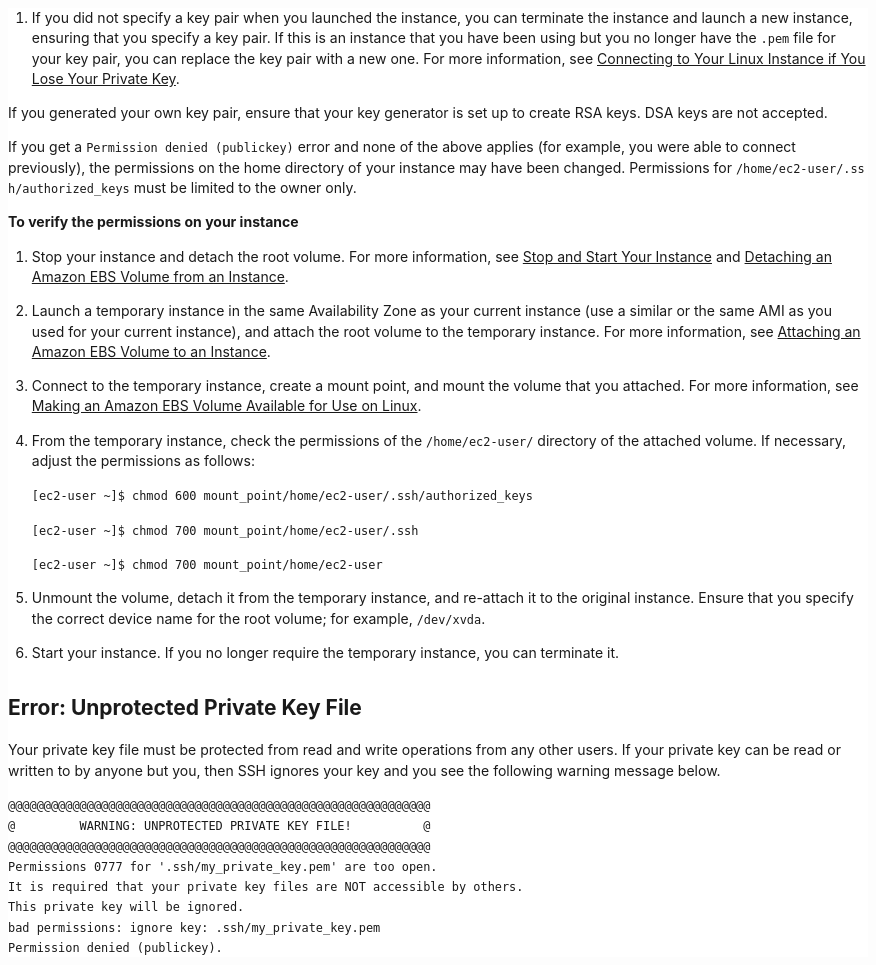 1. If you did not specify a key pair when you launched the instance, you can terminate the instance and launch a new instance, ensuring that you specify a key pair\. If this is an instance that you have been using but you no longer have the `.pem` file for your key pair, you can replace the key pair with a new one\. For more information, see [Connecting to Your Linux Instance if You Lose Your Private Key](ec2-key-pairs.md#replacing-lost-key-pair)\.

If you generated your own key pair, ensure that your key generator is set up to create RSA keys\. DSA keys are not accepted\.

If you get a `Permission denied (publickey)` error and none of the above applies \(for example, you were able to connect previously\), the permissions on the home directory of your instance may have been changed\. Permissions for `/home/ec2-user/.ssh/authorized_keys` must be limited to the owner only\.

**To verify the permissions on your instance**

1. Stop your instance and detach the root volume\. For more information, see [Stop and Start Your Instance](Stop_Start.md) and [Detaching an Amazon EBS Volume from an Instance](ebs-detaching-volume.md)\.

1. Launch a temporary instance in the same Availability Zone as your current instance \(use a similar or the same AMI as you used for your current instance\), and attach the root volume to the temporary instance\. For more information, see [Attaching an Amazon EBS Volume to an Instance](ebs-attaching-volume.md)\.

1. Connect to the temporary instance, create a mount point, and mount the volume that you attached\. For more information, see [Making an Amazon EBS Volume Available for Use on Linux](ebs-using-volumes.md)\.

1. From the temporary instance, check the permissions of the `/home/ec2-user/` directory of the attached volume\. If necessary, adjust the permissions as follows:

   ```
   [ec2-user ~]$ chmod 600 mount_point/home/ec2-user/.ssh/authorized_keys
   ```

   ```
   [ec2-user ~]$ chmod 700 mount_point/home/ec2-user/.ssh
   ```

   ```
   [ec2-user ~]$ chmod 700 mount_point/home/ec2-user
   ```

1. Unmount the volume, detach it from the temporary instance, and re\-attach it to the original instance\. Ensure that you specify the correct device name for the root volume; for example, `/dev/xvda`\.

1. Start your instance\. If you no longer require the temporary instance, you can terminate it\.

## Error: Unprotected Private Key File<a name="troubleshoot-unprotected-key"></a>

Your private key file must be protected from read and write operations from any other users\. If your private key can be read or written to by anyone but you, then SSH ignores your key and you see the following warning message below\.

```
@@@@@@@@@@@@@@@@@@@@@@@@@@@@@@@@@@@@@@@@@@@@@@@@@@@@@@@@@@@
@         WARNING: UNPROTECTED PRIVATE KEY FILE!          @
@@@@@@@@@@@@@@@@@@@@@@@@@@@@@@@@@@@@@@@@@@@@@@@@@@@@@@@@@@@
Permissions 0777 for '.ssh/my_private_key.pem' are too open.
It is required that your private key files are NOT accessible by others.
This private key will be ignored.
bad permissions: ignore key: .ssh/my_private_key.pem
Permission denied (publickey).
```
